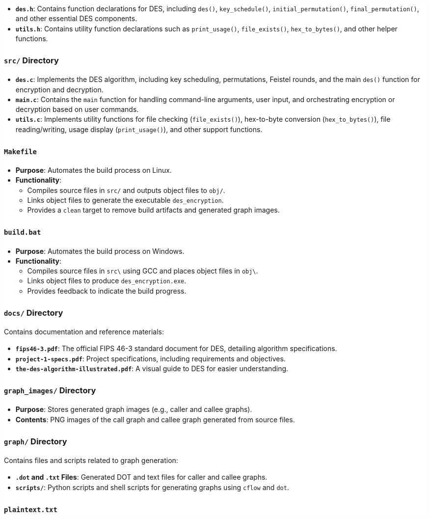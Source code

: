 - **`des.h`**: Contains function declarations for DES, including `des()`, `key_schedule()`, `initial_permutation()`, `final_permutation()`, and other essential DES components.
- **`utils.h`**: Contains utility function declarations such as `print_usage()`, `file_exists()`, `hex_to_bytes()`, and other helper functions.

### **`src/` Directory**

- **`des.c`**: Implements the DES algorithm, including key scheduling, permutations, Feistel rounds, and the main `des()` function for encryption and decryption.
- **`main.c`**: Contains the `main` function for handling command-line arguments, user input, and orchestrating encryption or decryption based on user commands.
- **`utils.c`**: Implements utility functions for file checking (`file_exists()`), hex-to-byte conversion (`hex_to_bytes()`), file reading/writing, usage display (`print_usage()`), and other support functions.

### **`Makefile`**

- **Purpose**: Automates the build process on Linux.
- **Functionality**:
  - Compiles source files in `src/` and outputs object files to `obj/`.
  - Links object files to generate the executable `des_encryption`.
  - Provides a `clean` target to remove build artifacts and generated graph images.

### **`build.bat`**

- **Purpose**: Automates the build process on Windows.
- **Functionality**:
  - Compiles source files in `src\` using GCC and places object files in `obj\`.
  - Links object files to produce `des_encryption.exe`.
  - Provides feedback to indicate the build progress.

### **`docs/` Directory**

Contains documentation and reference materials:

- **`fips46-3.pdf`**: The official FIPS 46-3 standard document for DES, detailing algorithm specifications.
- **`project-1-specs.pdf`**: Project specifications, including requirements and objectives.
- **`the-des-algorithm-illustrated.pdf`**: A visual guide to DES for easier understanding.

### **`graph_images/` Directory**

- **Purpose**: Stores generated graph images (e.g., caller and callee graphs).
- **Contents**: PNG images of the call graph and callee graph generated from source files.

### **`graph/` Directory**

Contains files and scripts related to graph generation:

- **`.dot` and `.txt` Files**: Generated DOT and text files for caller and callee graphs.
- **`scripts/`**: Python scripts and shell scripts for generating graphs using `cflow` and `dot`.

### **`plaintext.txt`**
